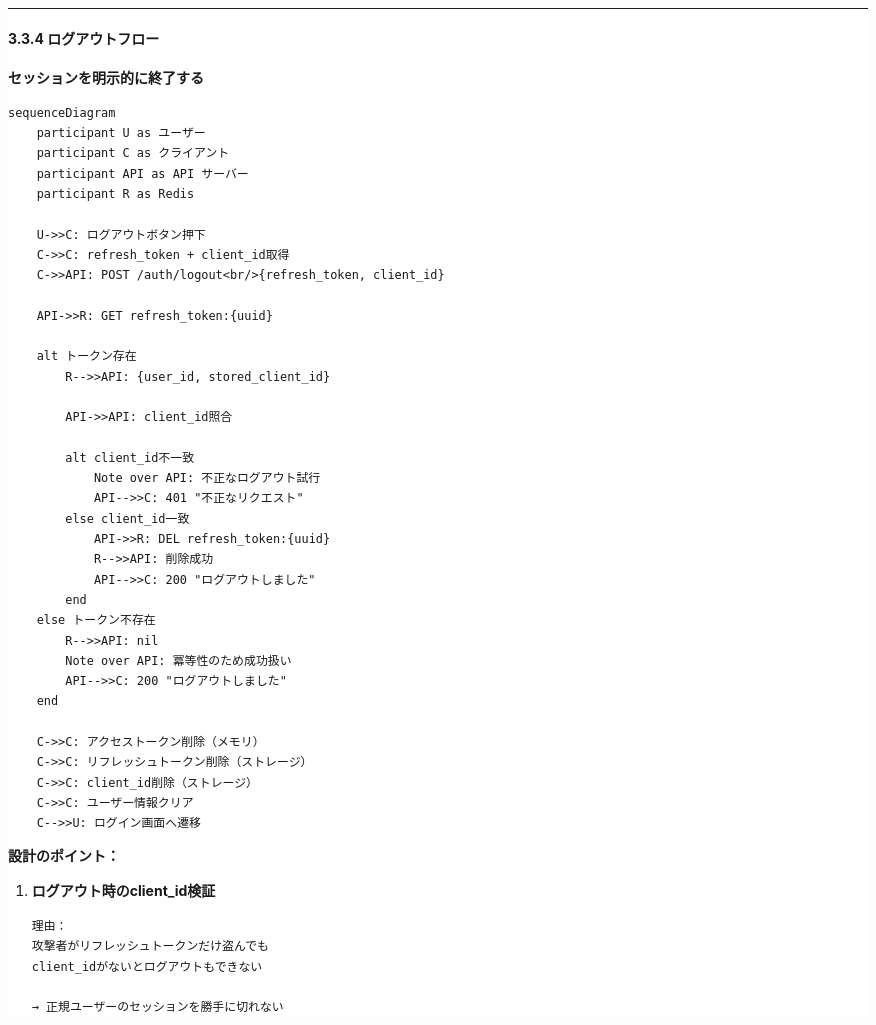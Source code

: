 
---

#### 3.3.4 ログアウトフロー

**セッションを明示的に終了する**

```mermaid
sequenceDiagram
    participant U as ユーザー
    participant C as クライアント
    participant API as API サーバー
    participant R as Redis

    U->>C: ログアウトボタン押下
    C->>C: refresh_token + client_id取得
    C->>API: POST /auth/logout<br/>{refresh_token, client_id}

    API->>R: GET refresh_token:{uuid}

    alt トークン存在
        R-->>API: {user_id, stored_client_id}

        API->>API: client_id照合

        alt client_id不一致
            Note over API: 不正なログアウト試行
            API-->>C: 401 "不正なリクエスト"
        else client_id一致
            API->>R: DEL refresh_token:{uuid}
            R-->>API: 削除成功
            API-->>C: 200 "ログアウトしました"
        end
    else トークン不存在
        R-->>API: nil
        Note over API: 冪等性のため成功扱い
        API-->>C: 200 "ログアウトしました"
    end

    C->>C: アクセストークン削除（メモリ）
    C->>C: リフレッシュトークン削除（ストレージ）
    C->>C: client_id削除（ストレージ）
    C->>C: ユーザー情報クリア
    C-->>U: ログイン画面へ遷移
```

**設計のポイント：**

1. **ログアウト時のclient_id検証**

   ```
   理由：
   攻撃者がリフレッシュトークンだけ盗んでも
   client_idがないとログアウトもできない

   → 正規ユーザーのセッションを勝手に切れない
   ```
